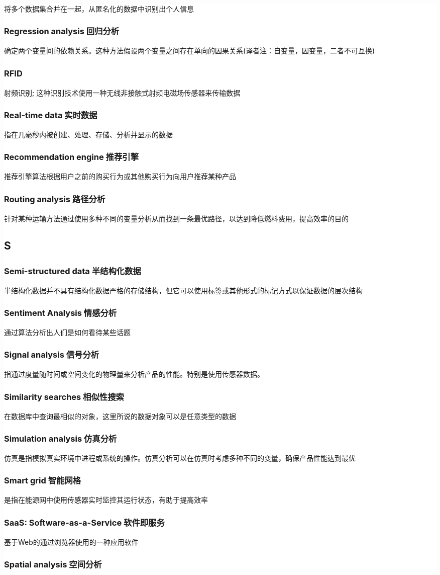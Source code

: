 将多个数据集合并在一起，从匿名化的数据中识别出个人信息

### Regression analysis 回归分析

确定两个变量间的依赖关系。这种方法假设两个变量之间存在单向的因果关系(译者注：自变量，因变量，二者不可互换)

### RFID

射频识别; 这种识别技术使用一种无线非接触式射频电磁场传感器来传输数据

### Real-time data 实时数据

指在几毫秒内被创建、处理、存储、分析并显示的数据

### Recommendation engine 推荐引擎

推荐引擎算法根据用户之前的购买行为或其他购买行为向用户推荐某种产品

### Routing analysis 路径分析

针对某种运输方法通过使用多种不同的变量分析从而找到一条最优路径，以达到降低燃料费用，提高效率的目的

## **S**

### Semi-structured data 半结构化数据

半结构化数据并不具有结构化数据严格的存储结构，但它可以使用标签或其他形式的标记方式以保证数据的层次结构

### Sentiment Analysis 情感分析

通过算法分析出人们是如何看待某些话题

### Signal analysis 信号分析

指通过度量随时间或空间变化的物理量来分析产品的性能。特别是使用传感器数据。

### Similarity searches 相似性搜索

在数据库中查询最相似的对象，这里所说的数据对象可以是任意类型的数据

### Simulation analysis 仿真分析

仿真是指模拟真实环境中进程或系统的操作。仿真分析可以在仿真时考虑多种不同的变量，确保产品性能达到最优

### Smart grid 智能网格

是指在能源网中使用传感器实时监控其运行状态，有助于提高效率

### SaaS: Software-as-a-Service 软件即服务

基于Web的通过浏览器使用的一种应用软件

### Spatial analysis 空间分析
